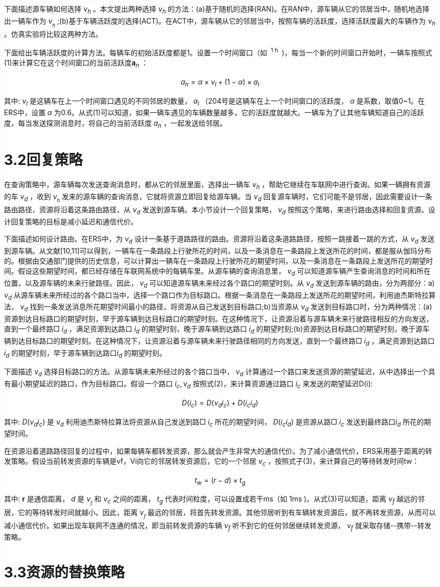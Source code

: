 下面描述源车辆如何选择 $\nu _ { h }$ 。本文提出两种选择 $\nu _ { h }$ 的方法：(a)基于随机的选择(RAN)。在RAN中，源车辆从它的邻居当中，随机地选择出一辆车作为 $\nu _ { { } _ { h } }$ ;(b)基于车辆活跃度的选择(ACT)。在ACT中，源车辆从它的邻居当中，按照车辆的活跃度，选择活跃度最大的车辆作为 $\nu _ { h }$ 。仿真实验将比较这两种方法。

下面给出车辆活跃度的计算方法。每辆车的初始活跃度都是1。设置一个时间窗口（如 $^ \mathrm { ~ 1 ~ h ~ }$ )，每当一个新的时间窗口开始时，一辆车按照式(1)来计算它在这个时间窗口的当前活跃度$\boldsymbol { a } _ { n }$ ：

$$
a _ { n } = \alpha \times \nu _ { l } + ( 1 - \alpha ) \times a _ { l }
$$

其中: $\nu _ { \scriptscriptstyle { l } }$ 是这辆车在上一个时间窗口遇见的不同邻居的数量， $a _ { \scriptscriptstyle { l } }$ （204号是这辆车在上一个时间窗口的活跃度， $\alpha$ 是系数，取值0\~1。在ERS中，设置 $\alpha$ 为0.6。从式(1)可以知道，如果一辆车遇见的车辆数量越多，它的活跃度就越大。一辆车为了让其他车辆知道自己的活跃度，每当发送探测消息时，将自己的当前活跃度 $a _ { n }$ ，一起发送给邻居。

# 3.2回复策略

在查询策略中，源车辆每次发送查询消息时，都从它的邻居里面，选择出一辆车 $\nu _ { h }$ ，帮助它继续在车联网中进行查询。如果一辆拥有资源的车 $\nu _ { d }$ ，收到 $\nu _ { { } _ { h } }$ 发来的源车辆的查询消息，它就将资源立即回复给源车辆。当 $\nu _ { d }$ 回复源车辆时，它们可能不是邻居，因此需要设计一条路由路径，资源将沿着这条路由路径，从 $\nu _ { d }$ 发送到源车辆。本小节设计一个回复策略， $\nu _ { d }$ 按照这个策略，来进行路由选择和回复资源。设计回复策略的目标是减小延迟和通信代价。

下面描述如何设计路由。在ERS中，为 $\nu _ { d }$ 设计一条基于道路路径的路由。资源将沿着这条道路路径，按照一跳接着一跳的方式，从 $\nu _ { d }$ 发送到源车辆。从文献[10,11]可以得到，一辆车在一条路段上行驶所花的时间，以及一条消息在一条路段上发送所花的时间，都是服从伽玛分布的。根据由交通部门提供的历史信息，可以计算出一辆车在一条路段上行驶所花的期望时间，以及一条消息在一条路段上发送所花的期望时间。假设这些期望时间，都已经存储在车联网系统中的每辆车里。从源车辆的查询消息里， $\nu _ { d }$ 可以知道源车辆产生查询消息的时间和所在位置，以及源车辆的未来行驶路径。因此， $\nu _ { d }$ 可以知道源车辆未来经过各个路口的期望时刻。从 $\nu _ { d }$ 发送到源车辆的路由，分为两部分：a) $\nu _ { d }$ 从源车辆未来所经过的各个路口当中，选择一个路口作为目标路口。根据一条消息在一条路段上发送所花的期望时间，利用迪杰斯特拉算法， $\nu _ { d }$ 找到一条发送消息所花期望时间最小的路径，将资源从自己发送到目标路口;b)当资源从 $\nu _ { d }$ 发送到目标路口时，分为两种情况：(a)资源到达目标路口的期望时刻，早于源车辆到达目标路口的期望时刻。在这种情况下，让资源沿着与源车辆未来行驶路径相反的方向发送，直到一个最终路□ $i _ { d }$ ，满足资源到达路口 $i _ { d }$ 的期望时刻，晚于源车辆到达路口 $i _ { d }$ 的期望时刻;(b)资源到达目标路口的期望时刻，晚于源车辆到达目标路口的期望时刻。在这种情况下，让资源沿着与源车辆未来行驶路径相同的方向发送，直到一个最终路□ $i _ { d }$ ，满足资源到达路口 $i _ { d }$ 的期望时刻，早于源车辆到达路口$i _ { { \scriptscriptstyle d } }$ 的期望时刻。

下面描述 $\nu _ { d }$ 选择目标路口的方法。从源车辆未来所经过的各个路口当中， $\nu _ { d }$ 计算通过一个路口来发送资源的期望延迟，从中选择出一个具有最小期望延迟的路口，作为目标路口。假设一个路口 $i _ { c } , \nu _ { d }$ 按照式(2)，来计算资源通过路口 $i _ { \scriptscriptstyle c }$ 来发送的期望延迟D(i):

$$
D ( i _ { c } ) = D ( \nu _ { d } i _ { c } ) + D ( i _ { c } i _ { d } )
$$

其中: $D ( \nu _ { d } i _ { c } )$ 是 $\nu _ { d }$ 利用迪杰斯特拉算法将资源从自己发送到路□ $i _ { c }$ 所花的期望时间， $D ( i _ { c } i _ { d } )$ 是资源从路□ $i _ { c }$ 发送到最终路口$i _ { d }$ 所花的期望时间。

在资源沿着道路路径回复的过程中，如果每辆车都转发资源，那么就会产生非常大的通信代价。为了减小通信代价，ERS采用基于距离的转发策略。假设当前转发资源的车辆是vf，Vi向它的邻居转发资源后，它的一个邻居 $\nu _ { c }$ ，按照式子(3)，来计算自己的等待转发时间tw：

$$
t _ { \scriptscriptstyle w } = ( r - d ) \times t _ { \scriptscriptstyle g }
$$

其中: $\boldsymbol { r }$ 是通信距离， $d$ 是 $\nu _ { { } _ { f } }$ 和 $\nu _ { c }$ 之间的距离， $t _ { g }$ 代表时间粒度，可以设置成若干ms（如 $1 \mathrm { m s }$ )。从式(3)可以知道，距离 $\nu _ { f }$ 越远的邻居，它的等待转发时间就越小。因此，距离 $\nu _ { { } _ { f } }$ 最远的邻居，将首先转发资源。其他邻居听到有车辆转发资源后，就不再转发资源，从而可以减小通信代价。如果出现车联网不连通的情况，即当前转发资源的车辆 $\nu _ { f }$ 听不到它的任何邻居继续转发资源， $\nu _ { f }$ 就采取存储--携带--转发策略。

# 3.3资源的替换策略
